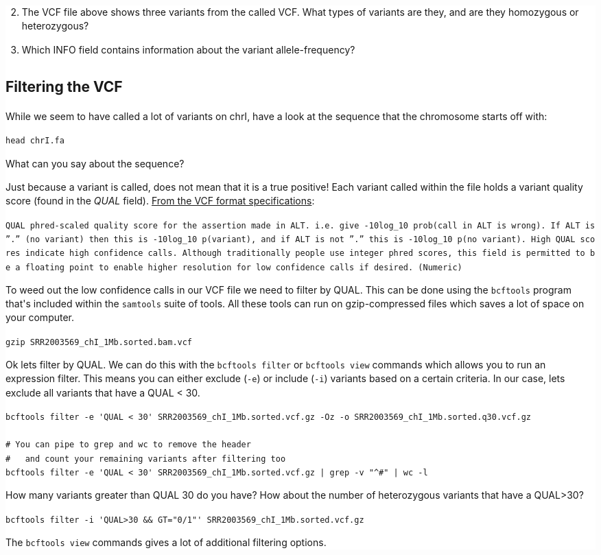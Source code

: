 2. The VCF file above shows three variants from the called VCF. What types of variants are they, and are they homozygous or heterozygous?

3. Which INFO field contains information about the variant allele-frequency?

## Filtering the VCF

While we seem to have called a lot of variants on chrI, have a look at the sequence that the chromosome starts off with:

```
head chrI.fa
```

What can you say about the sequence?

Just because a variant is called, does not mean that it is a true positive! Each variant called within the file holds a variant quality score (found in the *QUAL* field). [From the VCF format specifications](http://www.internationalgenome.org/wiki/Analysis/vcf4.0):

```
QUAL phred-scaled quality score for the assertion made in ALT. i.e. give -10log_10 prob(call in ALT is wrong). If ALT is ”.” (no variant) then this is -10log_10 p(variant), and if ALT is not ”.” this is -10log_10 p(no variant). High QUAL scores indicate high confidence calls. Although traditionally people use integer phred scores, this field is permitted to be a floating point to enable higher resolution for low confidence calls if desired. (Numeric)
```



To weed out the low confidence calls in our VCF file we need to filter by QUAL. This can be done using the `bcftools` program that's included within the `samtools` suite of tools. All these tools can run on gzip-compressed files which saves a lot of space on your computer.

```
gzip SRR2003569_chI_1Mb.sorted.bam.vcf
```

Ok lets filter by QUAL. We can do this with the `bcftools filter` or  `bcftools view` commands which allows you to run an expression filter. This means you can either exclude (`-e`) or include (`-i`) variants based on a certain criteria. In our case, lets exclude all variants that have a QUAL < 30.

```
bcftools filter -e 'QUAL < 30' SRR2003569_chI_1Mb.sorted.vcf.gz -Oz -o SRR2003569_chI_1Mb.sorted.q30.vcf.gz

# You can pipe to grep and wc to remove the header
#   and count your remaining variants after filtering too
bcftools filter -e 'QUAL < 30' SRR2003569_chI_1Mb.sorted.vcf.gz | grep -v "^#" | wc -l
```

How many variants greater than QUAL 30 do you have? How about the number of heterozygous variants that have a QUAL>30?

```
bcftools filter -i 'QUAL>30 && GT="0/1"' SRR2003569_chI_1Mb.sorted.vcf.gz
```

The `bcftools view` commands gives a lot of additional filtering options.
